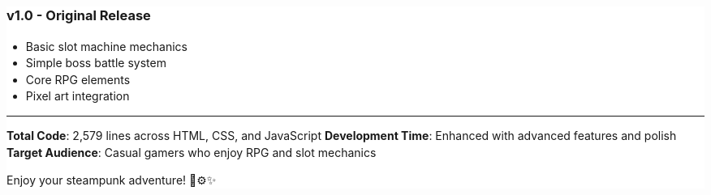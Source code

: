 ### v1.0 - Original Release
- Basic slot machine mechanics
- Simple boss battle system
- Core RPG elements
- Pixel art integration

---

**Total Code**: 2,579 lines across HTML, CSS, and JavaScript
**Development Time**: Enhanced with advanced features and polish
**Target Audience**: Casual gamers who enjoy RPG and slot mechanics

Enjoy your steampunk adventure! 🎰⚙️✨